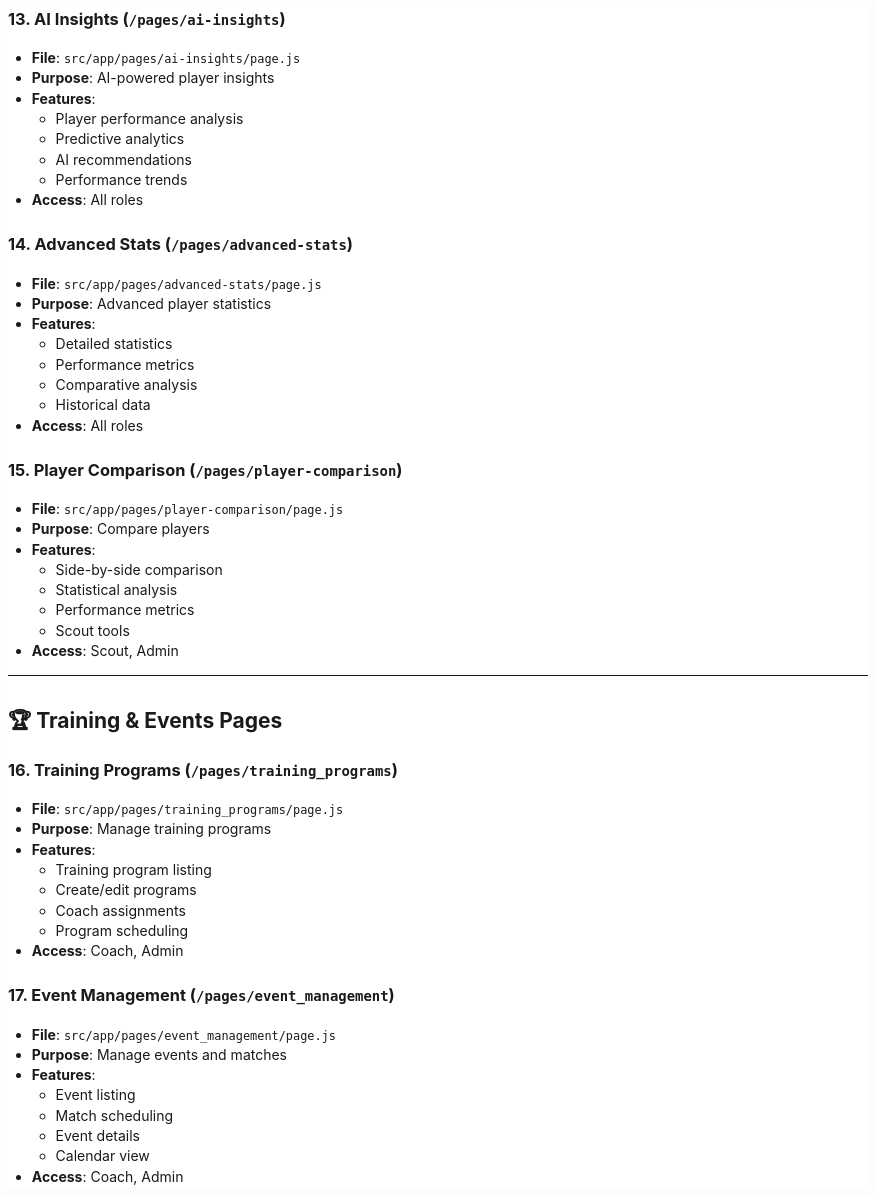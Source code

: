 ### 13. **AI Insights** (`/pages/ai-insights`)
- **File**: `src/app/pages/ai-insights/page.js`
- **Purpose**: AI-powered player insights
- **Features**:
  - Player performance analysis
  - Predictive analytics
  - AI recommendations
  - Performance trends
- **Access**: All roles

### 14. **Advanced Stats** (`/pages/advanced-stats`)
- **File**: `src/app/pages/advanced-stats/page.js`
- **Purpose**: Advanced player statistics
- **Features**:
  - Detailed statistics
  - Performance metrics
  - Comparative analysis
  - Historical data
- **Access**: All roles

### 15. **Player Comparison** (`/pages/player-comparison`)
- **File**: `src/app/pages/player-comparison/page.js`
- **Purpose**: Compare players
- **Features**:
  - Side-by-side comparison
  - Statistical analysis
  - Performance metrics
  - Scout tools
- **Access**: Scout, Admin

---

## 🏆 Training & Events Pages

### 16. **Training Programs** (`/pages/training_programs`)
- **File**: `src/app/pages/training_programs/page.js`
- **Purpose**: Manage training programs
- **Features**:
  - Training program listing
  - Create/edit programs
  - Coach assignments
  - Program scheduling
- **Access**: Coach, Admin

### 17. **Event Management** (`/pages/event_management`)
- **File**: `src/app/pages/event_management/page.js`
- **Purpose**: Manage events and matches
- **Features**:
  - Event listing
  - Match scheduling
  - Event details
  - Calendar view
- **Access**: Coach, Admin
